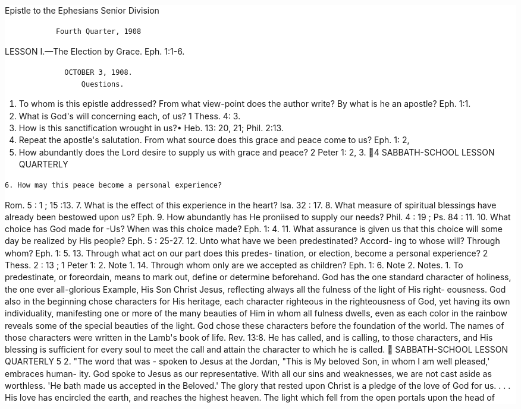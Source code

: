 Epistle to the Ephesians
                 Senior Division

                Fourth Quarter, 1908


 LESSON I.—The Election by Grace. Eph. 1:1-6.

                  OCTOBER 3, 1908.
                      Questions.
   1. To whom is this epistle addressed? From what
view-point does the author write? By what is he an
apostle? Eph. 1:1.
   2. What is God's will concerning each, of us?
1 Thess. 4: 3.
   3. How is this sanctification wrought in us?• Heb.
13: 20, 21; Phil. 2:13.
   4. Repeat the apostle's salutation. From what
source does this grace and peace come to us? Eph. 1: 2,
   5. How abundantly does the Lord desire to supply
us with grace and peace? 2 Peter 1: 2, 3.
4          SABBATH-SCHOOL LESSON QUARTERLY

    6. How may this peace become a personal experience?
Rom. 5 : 1 ; 15 :13.
    7. What is the effect of this experience in the heart?
Isa. 32 : 17.
    8. What measure of spiritual blessings have already
been bestowed upon us? Eph.
    9. How abundantly has He proniised to supply our
needs? Phil. 4 : 19 ; Ps. 84 : 11.
   10. What choice has God made for -Us? When was
this choice made? Eph. 1: 4.
   11. What assurance is given us that this choice will
some day be realized by His people? Eph. 5 : 25-27.
  12. Unto what have we been predestinated? Accord-
ing to whose will? Through whom? Eph. 1: 5.
  13. Through what act on our part does this predes-
tination, or election, become a personal experience?
2 Thess. 2 : 13 ; 1 Peter 1: 2. Note 1.
  14. Through whom only are we accepted as children?
Eph. 1: 6. Note 2.
                              Notes.
    1. To predestinate, or foreordain, means to mark out, define
or determine beforehand. God has the one standard character
of holiness, the one ever all-glorious Example, His Son Christ
Jesus, reflecting always all the fulness of the light of His right-
eousness. God also in the beginning chose characters for His
heritage, each character righteous in the righteousness of God,
yet having its own individuality, manifesting one or more of
the many beauties of Him in whom all fulness dwells, even as
each color in the rainbow reveals some of the special beauties of
the light. God chose these characters before the foundation of
the world. The names of those characters were written in the
Lamb's book of life. Rev. 13:8. He has called, and is calling,
to those characters, and His blessing is sufficient for every soul
to meet the call and attain the character to which he is called.
           SABBATH-SCHOOL LESSON QUARTERLY                     5
    2. "The word that was - spoken to Jesus at the Jordan, "This
is My beloved Son, in whom I am well pleased,' embraces human-
ity. God spoke to Jesus as our representative. With all our
sins and weaknesses, we are not cast aside as worthless. 'He
bath made us accepted in the Beloved.' The glory that rested
upon Christ is a pledge of the love of God for us. . . . His
love has encircled the earth, and reaches the highest heaven.
The light which fell from the open portals upon the head of